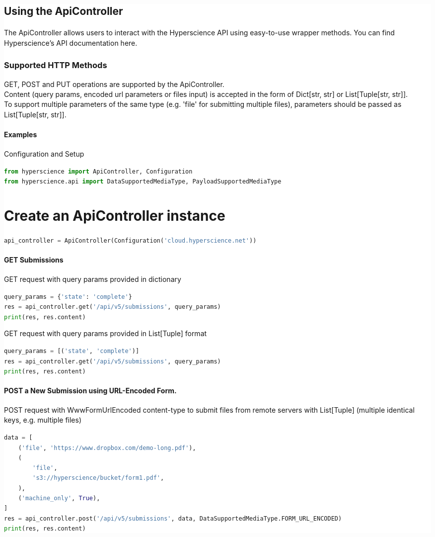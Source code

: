 ## Using the ApiController 
The ApiController allows users to interact with the Hyperscience API using easy-to-use wrapper methods. You can find Hyperscience’s API documentation here.

### Supported HTTP Methods
GET, POST and PUT operations are supported by the ApiController.\
Content (query params, encoded url parameters or files input) is accepted in the form of Dict[str, str] or List[Tuple[str, str]].\
To support multiple parameters of the same type (e.g. 'file' for submitting multiple files), parameters should be passed as List[Tuple[str, str]].
#### Examples
Configuration and Setup
```python
from hyperscience import ApiController, Configuration
from hyperscience.api import DataSupportedMediaType, PayloadSupportedMediaType
```

# Create an ApiController instance 
```python
api_controller = ApiController(Configuration('cloud.hyperscience.net'))
```


#### GET Submissions
GET request with query params provided in dictionary
```python
query_params = {'state': 'complete'}
res = api_controller.get('/api/v5/submissions', query_params)
print(res, res.content)
```

GET request with query params provided in List[Tuple] format
```python
query_params = [('state', 'complete')]
res = api_controller.get('/api/v5/submissions', query_params)
print(res, res.content)
```

#### POST a New Submission using URL-Encoded Form.
POST request with WwwFormUrlEncoded content-type to submit files from remote servers
with List[Tuple] (multiple identical keys, e.g. multiple files)
```python
data = [
    ('file', 'https://www.dropbox.com/demo-long.pdf'),
    (
        'file',
        's3://hyperscience/bucket/form1.pdf',
    ),
    ('machine_only', True),
]
res = api_controller.post('/api/v5/submissions', data, DataSupportedMediaType.FORM_URL_ENCODED)
print(res, res.content)
```
